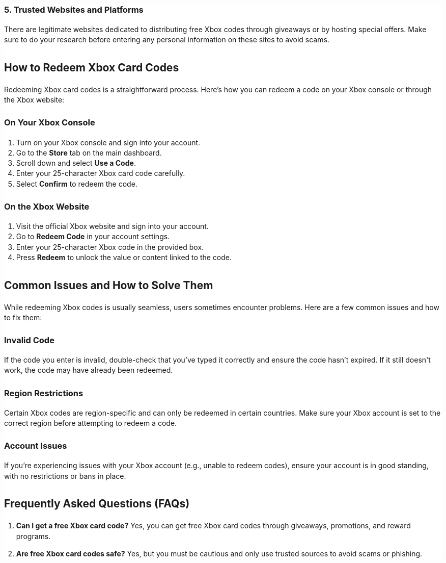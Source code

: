 ### 5. Trusted Websites and Platforms

There are legitimate websites dedicated to distributing free Xbox codes through giveaways or by hosting special offers. Make sure to do your research before entering any personal information on these sites to avoid scams.

## How to Redeem Xbox Card Codes

Redeeming Xbox card codes is a straightforward process. Here’s how you can redeem a code on your Xbox console or through the Xbox website:

### On Your Xbox Console

1. Turn on your Xbox console and sign into your account.
2. Go to the **Store** tab on the main dashboard.
3. Scroll down and select **Use a Code**.
4. Enter your 25-character Xbox card code carefully.
5. Select **Confirm** to redeem the code.

### On the Xbox Website

1. Visit the official Xbox website and sign into your account.
2. Go to **Redeem Code** in your account settings.
3. Enter your 25-character Xbox code in the provided box.
4. Press **Redeem** to unlock the value or content linked to the code.

## Common Issues and How to Solve Them

While redeeming Xbox codes is usually seamless, users sometimes encounter problems. Here are a few common issues and how to fix them:

### Invalid Code

If the code you enter is invalid, double-check that you’ve typed it correctly and ensure the code hasn’t expired. If it still doesn't work, the code may have already been redeemed.

### Region Restrictions

Certain Xbox codes are region-specific and can only be redeemed in certain countries. Make sure your Xbox account is set to the correct region before attempting to redeem a code.

### Account Issues

If you’re experiencing issues with your Xbox account (e.g., unable to redeem codes), ensure your account is in good standing, with no restrictions or bans in place.

## Frequently Asked Questions (FAQs)

1. **Can I get a free Xbox card code?**
   Yes, you can get free Xbox card codes through giveaways, promotions, and reward programs.

2. **Are free Xbox card codes safe?**
   Yes, but you must be cautious and only use trusted sources to avoid scams or phishing.
